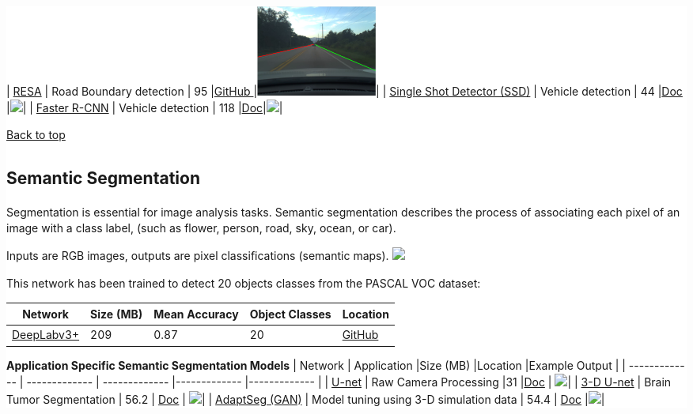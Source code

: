 | [RESA](https://github.com/matlab-deep-learning/Pretrained-RESA-Network-For-Road-Boundary-Detection)   | Road Boundary detection | 95 |[GitHub ](https://github.com/matlab-deep-learning/Pretrained-RESA-Network-For-Road-Boundary-Detection)|<img src="Images/road_boundary.png" width=150>|
| [Single Shot Detector (SSD)](https://www.mathworks.com/help/vision/ug/object-detection-using-single-shot-detector.html)   | Vehicle detection | 44 |[Doc ](https://www.mathworks.com/help/vision/ug/object-detection-using-single-shot-detector.html)|<img src="Images/ObjectDetectionUsingSSD.png" width=150>|
| [Faster R-CNN](https://www.mathworks.com/help/vision/ug/object-detection-using-faster-r-cnn-deep-learning.html)   | Vehicle detection | 118 |[Doc](https://www.mathworks.com/help/vision/ug/object-detection-using-faster-r-cnn-deep-learning.html)|<img src="Images/faster_rcnn.png" width=150>|

[Back to top](https://github.com/matlab-deep-learning/MATLAB-Deep-Learning-Model-Hub#matlab-deep-learning-model-hub)

## Semantic Segmentation <a name="SemanticSegmentation"/>

Segmentation is essential for image analysis tasks. Semantic segmentation describes the process of associating each pixel of an image with a class label, (such as flower, person, road, sky, ocean, or car). 

Inputs are RGB images, outputs are pixel classifications (semantic maps).
<img src="Images/semanticseg.png" class="center"> 

This network has been trained to detect 20 objects classes from the PASCAL VOC dataset:

| Network  | Size (MB)| Mean Accuracy | Object Classes| Location | 
| ------------- | ------------- |------------- |------------- |------------- |
| [DeepLabv3+](https://github.com/matlab-deep-learning/pretrained-deeplabv3plus)   | 209 | 0.87 | 20 | [GitHub](https://github.com/matlab-deep-learning/pretrained-deeplabv3plus) |

**Application Specific Semantic Segmentation Models**
| Network  | Application |Size (MB) |Location |Example Output |
| ------------- | ------------- | ------------- |------------- |------------- |
| [U-net](https://www.mathworks.com/help/images/develop-raw-camera-processing-pipeline-using-deep-learning.html)   | Raw Camera Processing |31 |[Doc](https://www.mathworks.com/help/images/develop-raw-camera-processing-pipeline-using-deep-learning.html) | <img src="Images/rawimage.png" width=150>|
| [3-D U-net](https://www.mathworks.com/help/images/segment-3d-brain-tumor-using-deep-learning.html) | Brain Tumor Segmentation  | 56.2 | [Doc](https://www.mathworks.com/help/images/segment-3d-brain-tumor-using-deep-learning.html) | <img src="Images/Segment3DBrainTumor.gif" width=150>|
| [AdaptSeg (GAN)](https://www.mathworks.com/help/deeplearning/ug/train-deep-learning-semantic-segmentation-network-using-3d-simulation-data.html)  | Model tuning using 3-D simulation data | 54.4 | [Doc](https://www.mathworks.com/help/deeplearning/ug/train-deep-learning-semantic-segmentation-network-using-3d-simulation-data.html) |<img src="Images/adaptSeg.png" width=150>|
